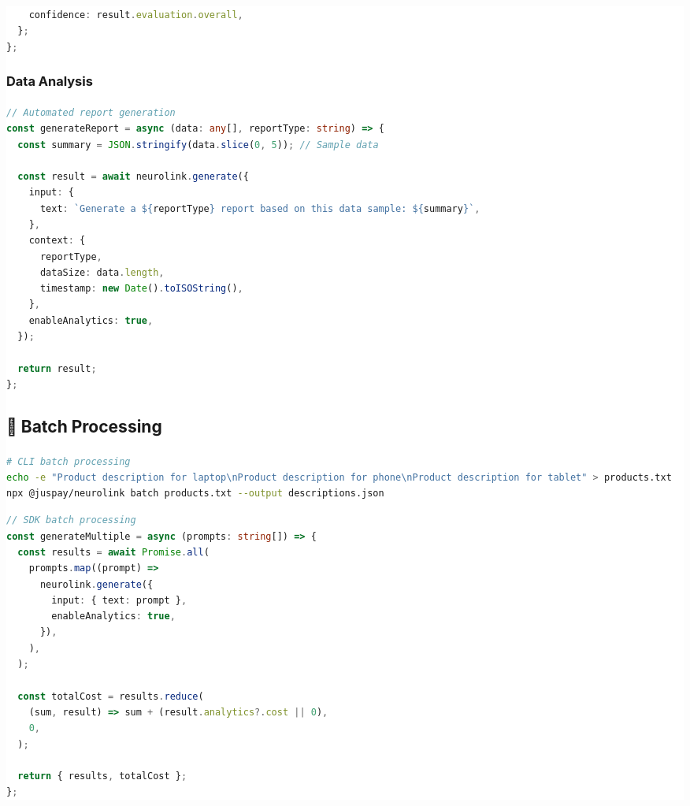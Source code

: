 ```typescript
    confidence: result.evaluation.overall,
  };
};
```

### Data Analysis

```typescript
// Automated report generation
const generateReport = async (data: any[], reportType: string) => {
  const summary = JSON.stringify(data.slice(0, 5)); // Sample data

  const result = await neurolink.generate({
    input: {
      text: `Generate a ${reportType} report based on this data sample: ${summary}`,
    },
    context: {
      reportType,
      dataSize: data.length,
      timestamp: new Date().toISOString(),
    },
    enableAnalytics: true,
  });

  return result;
};
```

## 🔄 Batch Processing

```bash
# CLI batch processing
echo -e "Product description for laptop\nProduct description for phone\nProduct description for tablet" > products.txt
npx @juspay/neurolink batch products.txt --output descriptions.json
```

```typescript
// SDK batch processing
const generateMultiple = async (prompts: string[]) => {
  const results = await Promise.all(
    prompts.map((prompt) =>
      neurolink.generate({
        input: { text: prompt },
        enableAnalytics: true,
      }),
    ),
  );

  const totalCost = results.reduce(
    (sum, result) => sum + (result.analytics?.cost || 0),
    0,
  );

  return { results, totalCost };
};
```
